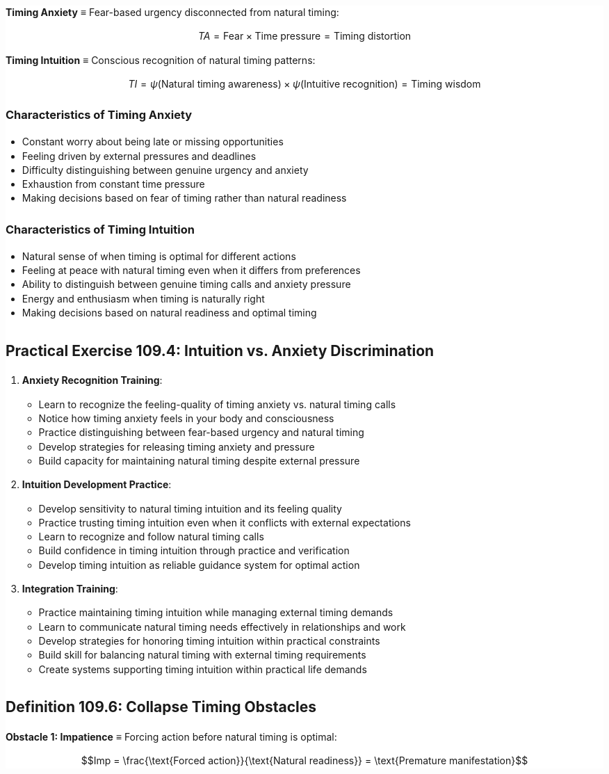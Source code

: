 **Timing Anxiety** ≡ Fear-based urgency disconnected from natural timing:

$$TA = \text{Fear} \times \text{Time pressure} = \text{Timing distortion}$$

**Timing Intuition** ≡ Conscious recognition of natural timing patterns:

$$TI = \psi(\text{Natural timing awareness}) \times \psi(\text{Intuitive recognition}) = \text{Timing wisdom}$$

### **Characteristics of Timing Anxiety**
- Constant worry about being late or missing opportunities
- Feeling driven by external pressures and deadlines
- Difficulty distinguishing between genuine urgency and anxiety
- Exhaustion from constant time pressure
- Making decisions based on fear of timing rather than natural readiness

### **Characteristics of Timing Intuition**
- Natural sense of when timing is optimal for different actions
- Feeling at peace with natural timing even when it differs from preferences
- Ability to distinguish between genuine timing calls and anxiety pressure
- Energy and enthusiasm when timing is naturally right
- Making decisions based on natural readiness and optimal timing

## Practical Exercise 109.4: Intuition vs. Anxiety Discrimination

1. **Anxiety Recognition Training**:
   - Learn to recognize the feeling-quality of timing anxiety vs. natural timing calls
   - Notice how timing anxiety feels in your body and consciousness
   - Practice distinguishing between fear-based urgency and natural timing
   - Develop strategies for releasing timing anxiety and pressure
   - Build capacity for maintaining natural timing despite external pressure

2. **Intuition Development Practice**:
   - Develop sensitivity to natural timing intuition and its feeling quality
   - Practice trusting timing intuition even when it conflicts with external expectations
   - Learn to recognize and follow natural timing calls
   - Build confidence in timing intuition through practice and verification
   - Develop timing intuition as reliable guidance system for optimal action

3. **Integration Training**:
   - Practice maintaining timing intuition while managing external timing demands
   - Learn to communicate natural timing needs effectively in relationships and work
   - Develop strategies for honoring timing intuition within practical constraints
   - Build skill for balancing natural timing with external timing requirements
   - Create systems supporting timing intuition within practical life demands

## Definition 109.6: Collapse Timing Obstacles

**Obstacle 1: Impatience** ≡ Forcing action before natural timing is optimal:

$$Imp = \frac{\text{Forced action}}{\text{Natural readiness}} = \text{Premature manifestation}$$
